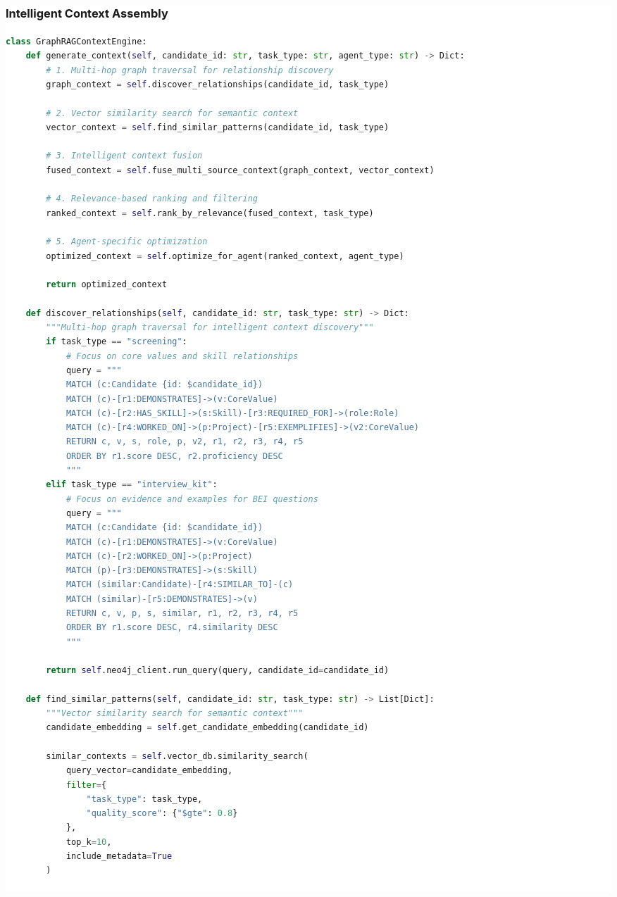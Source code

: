 ### **Intelligent Context Assembly**

```python
class GraphRAGContextEngine:
    def generate_context(self, candidate_id: str, task_type: str, agent_type: str) -> Dict:
        # 1. Multi-hop graph traversal for relationship discovery
        graph_context = self.discover_relationships(candidate_id, task_type)
        
        # 2. Vector similarity search for semantic context
        vector_context = self.find_similar_patterns(candidate_id, task_type)
        
        # 3. Intelligent context fusion
        fused_context = self.fuse_multi_source_context(graph_context, vector_context)
        
        # 4. Relevance-based ranking and filtering
        ranked_context = self.rank_by_relevance(fused_context, task_type)
        
        # 5. Agent-specific optimization
        optimized_context = self.optimize_for_agent(ranked_context, agent_type)
        
        return optimized_context
    
    def discover_relationships(self, candidate_id: str, task_type: str) -> Dict:
        """Multi-hop graph traversal for intelligent context discovery"""
        if task_type == "screening":
            # Focus on core values and skill relationships
            query = """
            MATCH (c:Candidate {id: $candidate_id})
            MATCH (c)-[r1:DEMONSTRATES]->(v:CoreValue)
            MATCH (c)-[r2:HAS_SKILL]->(s:Skill)-[r3:REQUIRED_FOR]->(role:Role)
            MATCH (c)-[r4:WORKED_ON]->(p:Project)-[r5:EXEMPLIFIES]->(v2:CoreValue)
            RETURN c, v, s, role, p, v2, r1, r2, r3, r4, r5
            ORDER BY r1.score DESC, r2.proficiency DESC
            """
        elif task_type == "interview_kit":
            # Focus on evidence and examples for BEI questions
            query = """
            MATCH (c:Candidate {id: $candidate_id})
            MATCH (c)-[r1:DEMONSTRATES]->(v:CoreValue)
            MATCH (c)-[r2:WORKED_ON]->(p:Project)
            MATCH (p)-[r3:DEMONSTRATES]->(s:Skill)
            MATCH (similar:Candidate)-[r4:SIMILAR_TO]-(c)
            MATCH (similar)-[r5:DEMONSTRATES]->(v)
            RETURN c, v, p, s, similar, r1, r2, r3, r4, r5
            ORDER BY r1.score DESC, r4.similarity DESC
            """
        
        return self.neo4j_client.run_query(query, candidate_id=candidate_id)
    
    def find_similar_patterns(self, candidate_id: str, task_type: str) -> List[Dict]:
        """Vector similarity search for semantic context"""
        candidate_embedding = self.get_candidate_embedding(candidate_id)
        
        similar_contexts = self.vector_db.similarity_search(
            query_vector=candidate_embedding,
            filter={
                "task_type": task_type,
                "quality_score": {"$gte": 0.8}
            },
            top_k=10,
            include_metadata=True
        )
        
```